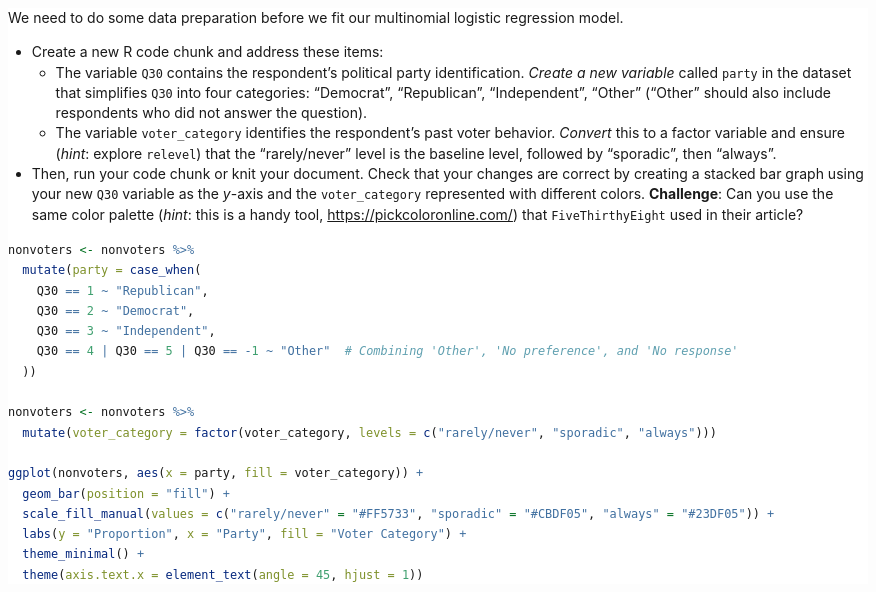 We need to do some data preparation before we fit our multinomial
logistic regression model.

- Create a new R code chunk and address these items:
  - The variable `Q30` contains the respondent’s political party
    identification. *Create a new variable* called `party` in the
    dataset that simplifies `Q30` into four categories: “Democrat”,
    “Republican”, “Independent”, “Other” (“Other” should also include
    respondents who did not answer the question).
  - The variable `voter_category` identifies the respondent’s past voter
    behavior. *Convert* this to a factor variable and ensure (*hint*:
    explore `relevel`) that the “rarely/never” level is the baseline
    level, followed by “sporadic”, then “always”.
- Then, run your code chunk or knit your document. Check that your
  changes are correct by creating a stacked bar graph using your new
  `Q30` variable as the $y$-axis and the `voter_category` represented
  with different colors. **Challenge**: Can you use the same color
  palette (*hint*: this is a handy tool, <https://pickcoloronline.com/>)
  that $\texttt{FiveThirthyEight}$ used in their article?

``` r
nonvoters <- nonvoters %>%
  mutate(party = case_when(
    Q30 == 1 ~ "Republican",
    Q30 == 2 ~ "Democrat",
    Q30 == 3 ~ "Independent",
    Q30 == 4 | Q30 == 5 | Q30 == -1 ~ "Other"  # Combining 'Other', 'No preference', and 'No response'
  ))

nonvoters <- nonvoters %>%
  mutate(voter_category = factor(voter_category, levels = c("rarely/never", "sporadic", "always")))

ggplot(nonvoters, aes(x = party, fill = voter_category)) +
  geom_bar(position = "fill") +
  scale_fill_manual(values = c("rarely/never" = "#FF5733", "sporadic" = "#CBDF05", "always" = "#23DF05")) + 
  labs(y = "Proportion", x = "Party", fill = "Voter Category") +
  theme_minimal() +
  theme(axis.text.x = element_text(angle = 45, hjust = 1))
```
